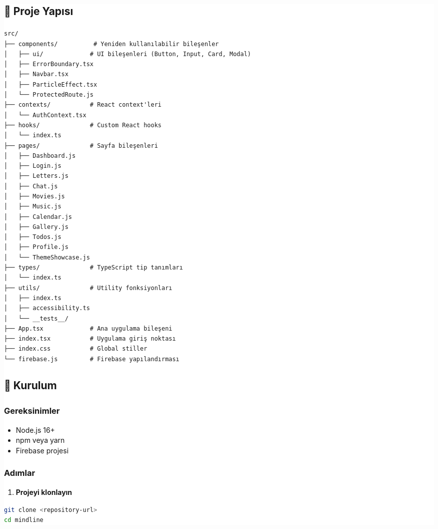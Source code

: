 ## 📁 Proje Yapısı

```
src/
├── components/          # Yeniden kullanılabilir bileşenler
│   ├── ui/             # UI bileşenleri (Button, Input, Card, Modal)
│   ├── ErrorBoundary.tsx
│   ├── Navbar.tsx
│   ├── ParticleEffect.tsx
│   └── ProtectedRoute.js
├── contexts/           # React context'leri
│   └── AuthContext.tsx
├── hooks/              # Custom React hooks
│   └── index.ts
├── pages/              # Sayfa bileşenleri
│   ├── Dashboard.js
│   ├── Login.js
│   ├── Letters.js
│   ├── Chat.js
│   ├── Movies.js
│   ├── Music.js
│   ├── Calendar.js
│   ├── Gallery.js
│   ├── Todos.js
│   ├── Profile.js
│   └── ThemeShowcase.js
├── types/              # TypeScript tip tanımları
│   └── index.ts
├── utils/              # Utility fonksiyonları
│   ├── index.ts
│   ├── accessibility.ts
│   └── __tests__/
├── App.tsx             # Ana uygulama bileşeni
├── index.tsx           # Uygulama giriş noktası
├── index.css           # Global stiller
└── firebase.js         # Firebase yapılandırması
```

## 🚀 Kurulum

### Gereksinimler
- Node.js 16+
- npm veya yarn
- Firebase projesi

### Adımlar

1. **Projeyi klonlayın**
```bash
git clone <repository-url>
cd mindline
```
